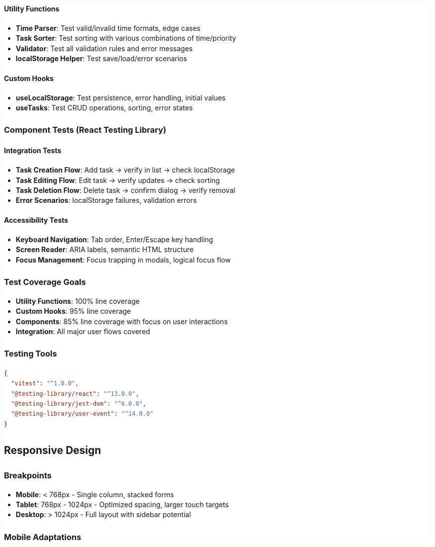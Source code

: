 #### Utility Functions
- **Time Parser**: Test valid/invalid time formats, edge cases
- **Task Sorter**: Test sorting with various combinations of time/priority
- **Validator**: Test all validation rules and error messages
- **localStorage Helper**: Test save/load/error scenarios

#### Custom Hooks
- **useLocalStorage**: Test persistence, error handling, initial values
- **useTasks**: Test CRUD operations, sorting, error states

### Component Tests (React Testing Library)

#### Integration Tests
- **Task Creation Flow**: Add task → verify in list → check localStorage
- **Task Editing Flow**: Edit task → verify updates → check sorting
- **Task Deletion Flow**: Delete task → confirm dialog → verify removal
- **Error Scenarios**: localStorage failures, validation errors

#### Accessibility Tests
- **Keyboard Navigation**: Tab order, Enter/Escape key handling
- **Screen Reader**: ARIA labels, semantic HTML structure
- **Focus Management**: Focus trapping in modals, logical focus flow

### Test Coverage Goals

- **Utility Functions**: 100% line coverage
- **Custom Hooks**: 95% line coverage
- **Components**: 85% line coverage with focus on user interactions
- **Integration**: All major user flows covered

### Testing Tools

```json
{
  "vitest": "^1.0.0",
  "@testing-library/react": "^13.0.0",
  "@testing-library/jest-dom": "^6.0.0",
  "@testing-library/user-event": "^14.0.0"
}
```

## Responsive Design

### Breakpoints

- **Mobile**: < 768px - Single column, stacked forms
- **Tablet**: 768px - 1024px - Optimized spacing, larger touch targets
- **Desktop**: > 1024px - Full layout with sidebar potential

### Mobile Adaptations

